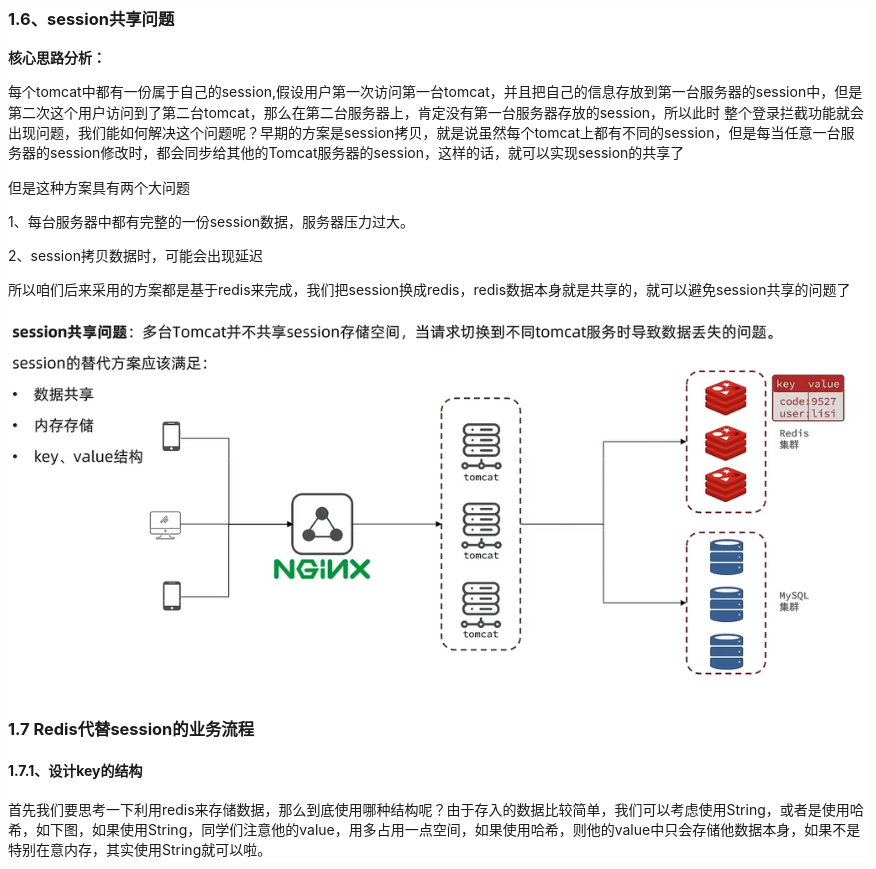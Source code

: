 ### 1.6、session共享问题

**核心思路分析：**

每个tomcat中都有一份属于自己的session,假设用户第一次访问第一台tomcat，并且把自己的信息存放到第一台服务器的session中，但是第二次这个用户访问到了第二台tomcat，那么在第二台服务器上，肯定没有第一台服务器存放的session，所以此时 整个登录拦截功能就会出现问题，我们能如何解决这个问题呢？早期的方案是session拷贝，就是说虽然每个tomcat上都有不同的session，但是每当任意一台服务器的session修改时，都会同步给其他的Tomcat服务器的session，这样的话，就可以实现session的共享了

但是这种方案具有两个大问题

1、每台服务器中都有完整的一份session数据，服务器压力过大。

2、session拷贝数据时，可能会出现延迟

所以咱们后来采用的方案都是基于redis来完成，我们把session换成redis，redis数据本身就是共享的，就可以避免session共享的问题了

![1653069893050](Redis实战篇.assets/1653069893050.png)

### 1.7 Redis代替session的业务流程

#### 1.7.1、设计key的结构

首先我们要思考一下利用redis来存储数据，那么到底使用哪种结构呢？由于存入的数据比较简单，我们可以考虑使用String，或者是使用哈希，如下图，如果使用String，同学们注意他的value，用多占用一点空间，如果使用哈希，则他的value中只会存储他数据本身，如果不是特别在意内存，其实使用String就可以啦。
